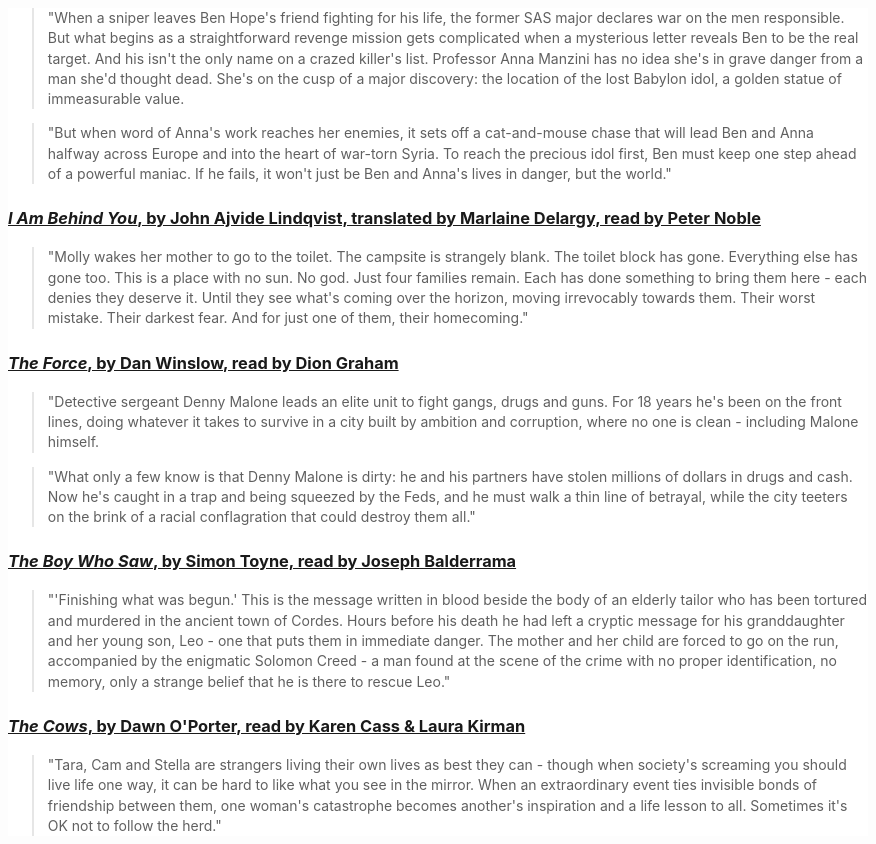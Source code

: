 > "When a sniper leaves Ben Hope's friend fighting for his life, the former SAS major declares war on the men responsible. But what begins as a straightforward revenge mission gets complicated when a mysterious letter reveals Ben to be the real target. And his isn't the only name on a crazed killer's list. Professor Anna Manzini has no idea she's in grave danger from a man she'd thought dead. She's on the cusp of a major discovery: the location of the lost Babylon idol, a golden statue of immeasurable value.

> "But when word of Anna's work reaches her enemies, it sets off a cat-and-mouse chase that will lead Ben and Anna halfway across Europe and into the heart of war-torn Syria. To reach the precious idol first, Ben must keep one step ahead of a powerful maniac. If he fails, it won't just be Ben and Anna's lives in danger, but the world."

### [<cite>I Am Behind You</cite>, by John Ajvide Lindqvist, translated by Marlaine Delargy, read by Peter Noble](https://suffolk.spydus.co.uk/cgi-bin/spydus.exe/ENQ/OPAC/BIBENQ?BRN=2253707)

> "Molly wakes her mother to go to the toilet. The campsite is strangely blank. The toilet block has gone. Everything else has gone too. This is a place with no sun. No god. Just four families remain. Each has done something to bring them here - each denies they deserve it. Until they see what's coming over the horizon, moving irrevocably towards them. Their worst mistake. Their darkest fear. And for just one of them, their homecoming."

### [<cite>The Force</cite>, by Dan Winslow, read by Dion Graham](https://suffolk.spydus.co.uk/cgi-bin/spydus.exe/ENQ/OPAC/BIBENQ?BRN=2252769)

> "Detective sergeant Denny Malone leads an elite unit to fight gangs, drugs and guns. For 18 years he's been on the front lines, doing whatever it takes to survive in a city built by ambition and corruption, where no one is clean - including Malone himself.

> "What only a few know is that Denny Malone is dirty: he and his partners have stolen millions of dollars in drugs and cash. Now he's caught in a trap and being squeezed by the Feds, and he must walk a thin line of betrayal, while the city teeters on the brink of a racial conflagration that could destroy them all."

### [<cite>The Boy Who Saw</cite>, by Simon Toyne, read by Joseph Balderrama](https://suffolk.spydus.co.uk/cgi-bin/spydus.exe/ENQ/OPAC/BIBENQ?BRN=2252771)

> "'Finishing what was begun.' This is the message written in blood beside the body of an elderly tailor who has been tortured and murdered in the ancient town of Cordes. Hours before his death he had left a cryptic message for his granddaughter and her young son, Leo - one that puts them in immediate danger. The mother and her child are forced to go on the run, accompanied by the enigmatic Solomon Creed - a man found at the scene of the crime with no proper identification, no memory, only a strange belief that he is there to rescue Leo."

### [<cite>The Cows</cite>, by Dawn O'Porter, read by Karen Cass & Laura Kirman](https://suffolk.spydus.co.uk/cgi-bin/spydus.exe/ENQ/OPAC/BIBENQ?BRN=2252773)

> "Tara, Cam and Stella are strangers living their own lives as best they can - though when society's screaming you should live life one way, it can be hard to like what you see in the mirror. When an extraordinary event ties invisible bonds of friendship between them, one woman's catastrophe becomes another's inspiration and a life lesson to all. Sometimes it's OK not to follow the herd."
